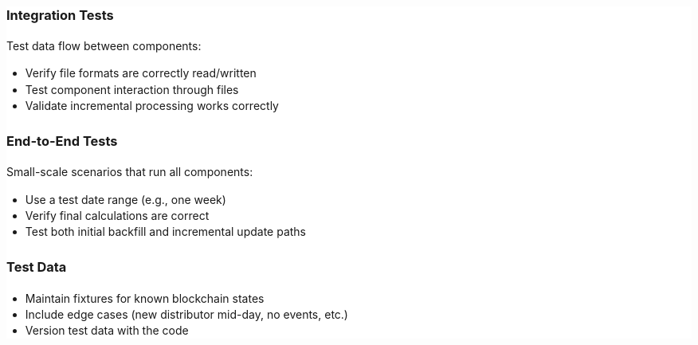 ### Integration Tests

Test data flow between components:

- Verify file formats are correctly read/written
- Test component interaction through files
- Validate incremental processing works correctly

### End-to-End Tests

Small-scale scenarios that run all components:

- Use a test date range (e.g., one week)
- Verify final calculations are correct
- Test both initial backfill and incremental update paths

### Test Data

- Maintain fixtures for known blockchain states
- Include edge cases (new distributor mid-day, no events, etc.)
- Version test data with the code
